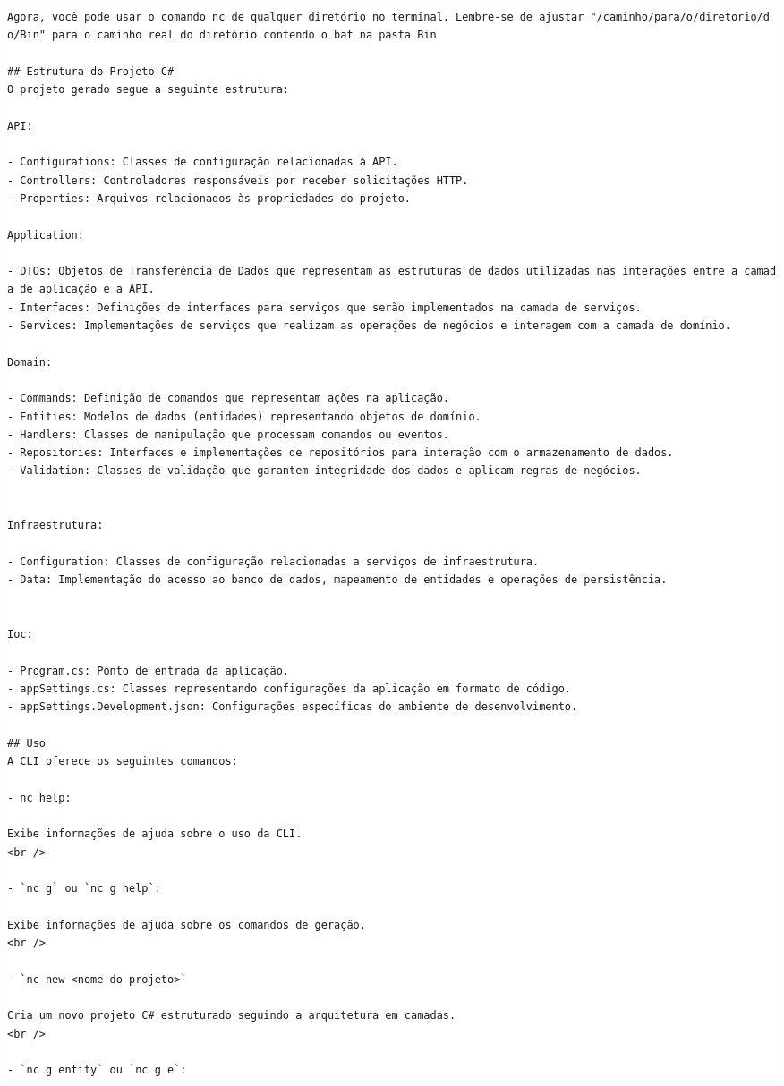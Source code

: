```
Agora, você pode usar o comando nc de qualquer diretório no terminal. Lembre-se de ajustar "/caminho/para/o/diretorio/do/Bin" para o caminho real do diretório contendo o bat na pasta Bin

## Estrutura do Projeto C#
O projeto gerado segue a seguinte estrutura:

API:

- Configurations: Classes de configuração relacionadas à API.
- Controllers: Controladores responsáveis por receber solicitações HTTP.
- Properties: Arquivos relacionados às propriedades do projeto.

Application:

- DTOs: Objetos de Transferência de Dados que representam as estruturas de dados utilizadas nas interações entre a camada de aplicação e a API.
- Interfaces: Definições de interfaces para serviços que serão implementados na camada de serviços.
- Services: Implementações de serviços que realizam as operações de negócios e interagem com a camada de domínio.

Domain:

- Commands: Definição de comandos que representam ações na aplicação.
- Entities: Modelos de dados (entidades) representando objetos de domínio.
- Handlers: Classes de manipulação que processam comandos ou eventos.
- Repositories: Interfaces e implementações de repositórios para interação com o armazenamento de dados.
- Validation: Classes de validação que garantem integridade dos dados e aplicam regras de negócios.


Infraestrutura:

- Configuration: Classes de configuração relacionadas a serviços de infraestrutura.
- Data: Implementação do acesso ao banco de dados, mapeamento de entidades e operações de persistência.


Ioc:

- Program.cs: Ponto de entrada da aplicação.
- appSettings.cs: Classes representando configurações da aplicação em formato de código.
- appSettings.Development.json: Configurações específicas do ambiente de desenvolvimento.

## Uso
A CLI oferece os seguintes comandos:

- nc help:

Exibe informações de ajuda sobre o uso da CLI.
<br />

- `nc g` ou `nc g help`:

Exibe informações de ajuda sobre os comandos de geração.
<br />

- `nc new <nome do projeto>`

Cria um novo projeto C# estruturado seguindo a arquitetura em camadas.
<br />

- `nc g entity` ou `nc g e`:

```